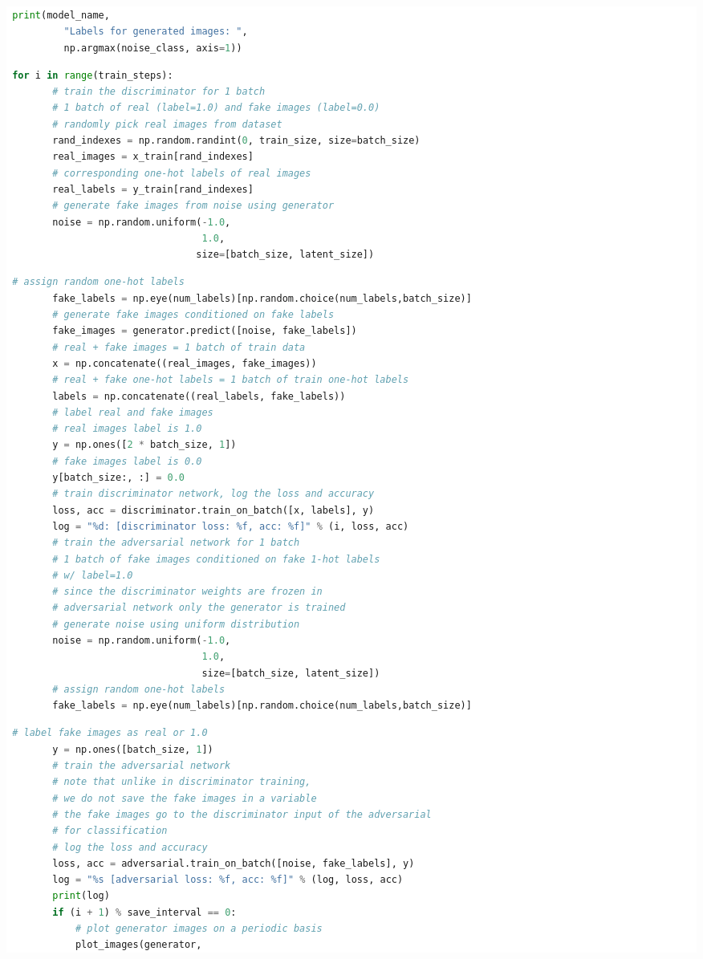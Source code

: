 ```py
 print(model_name,
          "Labels for generated images: ",
          np.argmax(noise_class, axis=1)) 
```

```py
 for i in range(train_steps):
        # train the discriminator for 1 batch
        # 1 batch of real (label=1.0) and fake images (label=0.0)
        # randomly pick real images from dataset
        rand_indexes = np.random.randint(0, train_size, size=batch_size)
        real_images = x_train[rand_indexes]
        # corresponding one-hot labels of real images
        real_labels = y_train[rand_indexes]
        # generate fake images from noise using generator
        noise = np.random.uniform(-1.0,
                                  1.0,
                                 size=[batch_size, latent_size]) 
```

```py
 # assign random one-hot labels
        fake_labels = np.eye(num_labels)[np.random.choice(num_labels,batch_size)]
        # generate fake images conditioned on fake labels
        fake_images = generator.predict([noise, fake_labels])
        # real + fake images = 1 batch of train data
        x = np.concatenate((real_images, fake_images))
        # real + fake one-hot labels = 1 batch of train one-hot labels
        labels = np.concatenate((real_labels, fake_labels))
        # label real and fake images
        # real images label is 1.0
        y = np.ones([2 * batch_size, 1])
        # fake images label is 0.0
        y[batch_size:, :] = 0.0
        # train discriminator network, log the loss and accuracy
        loss, acc = discriminator.train_on_batch([x, labels], y)
        log = "%d: [discriminator loss: %f, acc: %f]" % (i, loss, acc)
        # train the adversarial network for 1 batch
        # 1 batch of fake images conditioned on fake 1-hot labels 
        # w/ label=1.0
        # since the discriminator weights are frozen in 
        # adversarial network only the generator is trained
        # generate noise using uniform distribution        
        noise = np.random.uniform(-1.0,
                                  1.0,
                                  size=[batch_size, latent_size])
        # assign random one-hot labels
        fake_labels = np.eye(num_labels)[np.random.choice(num_labels,batch_size)] 
```

```py
 # label fake images as real or 1.0
        y = np.ones([batch_size, 1])
        # train the adversarial network 
        # note that unlike in discriminator training, 
        # we do not save the fake images in a variable
        # the fake images go to the discriminator input of the adversarial
        # for classification
        # log the loss and accuracy
        loss, acc = adversarial.train_on_batch([noise, fake_labels], y)
        log = "%s [adversarial loss: %f, acc: %f]" % (log, loss, acc)
        print(log)
        if (i + 1) % save_interval == 0:
            # plot generator images on a periodic basis
            plot_images(generator,
```
